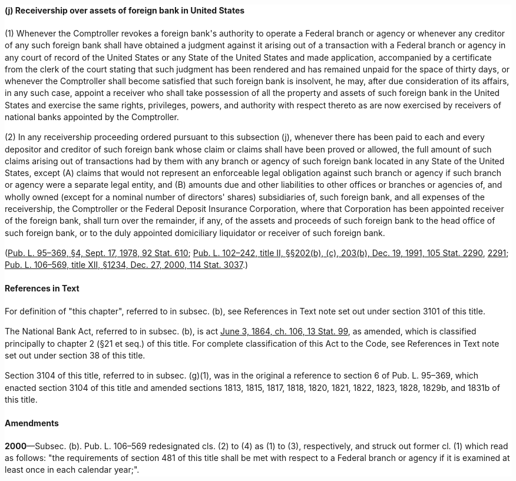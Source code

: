 []()

#### (j) Receivership over assets of foreign bank in United States ####

[]()

(1) Whenever the Comptroller revokes a foreign bank's authority to operate a Federal branch or agency or whenever any creditor of any such foreign bank shall have obtained a judgment against it arising out of a transaction with a Federal branch or agency in any court of record of the United States or any State of the United States and made application, accompanied by a certificate from the clerk of the court stating that such judgment has been rendered and has remained unpaid for the space of thirty days, or whenever the Comptroller shall become satisfied that such foreign bank is insolvent, he may, after due consideration of its affairs, in any such case, appoint a receiver who shall take possession of all the property and assets of such foreign bank in the United States and exercise the same rights, privileges, powers, and authority with respect thereto as are now exercised by receivers of national banks appointed by the Comptroller.

[]()

(2) In any receivership proceeding ordered pursuant to this subsection (j), whenever there has been paid to each and every depositor and creditor of such foreign bank whose claim or claims shall have been proved or allowed, the full amount of such claims arising out of transactions had by them with any branch or agency of such foreign bank located in any State of the United States, except (A) claims that would not represent an enforceable legal obligation against such branch or agency if such branch or agency were a separate legal entity, and (B) amounts due and other liabilities to other offices or branches or agencies of, and wholly owned (except for a nominal number of directors' shares) subsidiaries of, such foreign bank, and all expenses of the receivership, the Comptroller or the Federal Deposit Insurance Corporation, where that Corporation has been appointed receiver of the foreign bank, shall turn over the remainder, if any, of the assets and proceeds of such foreign bank to the head office of such foreign bank, or to the duly appointed domiciliary liquidator or receiver of such foreign bank.

([Pub. L. 95–369, §4, Sept. 17, 1978, 92 Stat. 610](/statviewer.htm?volume=92&page=610); [Pub. L. 102–242, title II, §§202(b), (c), 203(b), Dec. 19, 1991, 105 Stat. 2290](/statviewer.htm?volume=105&page=2290), [2291](/statviewer.htm?volume=105&page=2291); [Pub. L. 106–569, title XII, §1234, Dec. 27, 2000, 114 Stat. 3037](/statviewer.htm?volume=114&page=3037).)

#### References in Text ####

For definition of "this chapter", referred to in subsec. (b), see References in Text note set out under section 3101 of this title.

The National Bank Act, referred to in subsec. (b), is act [June 3, 1864, ch. 106, 13 Stat. 99](/statviewer.htm?volume=13&page=99), as amended, which is classified principally to chapter 2 (§21 et seq.) of this title. For complete classification of this Act to the Code, see References in Text note set out under section 38 of this title.

Section 3104 of this title, referred to in subsec. (g)(1), was in the original a reference to section 6 of Pub. L. 95–369, which enacted section 3104 of this title and amended sections 1813, 1815, 1817, 1818, 1820, 1821, 1822, 1823, 1828, 1829b, and 1831b of this title.

#### Amendments ####

**2000**—Subsec. (b). Pub. L. 106–569 redesignated cls. (2) to (4) as (1) to (3), respectively, and struck out former cl. (1) which read as follows: "the requirements of section 481 of this title shall be met with respect to a Federal branch or agency if it is examined at least once in each calendar year;".
